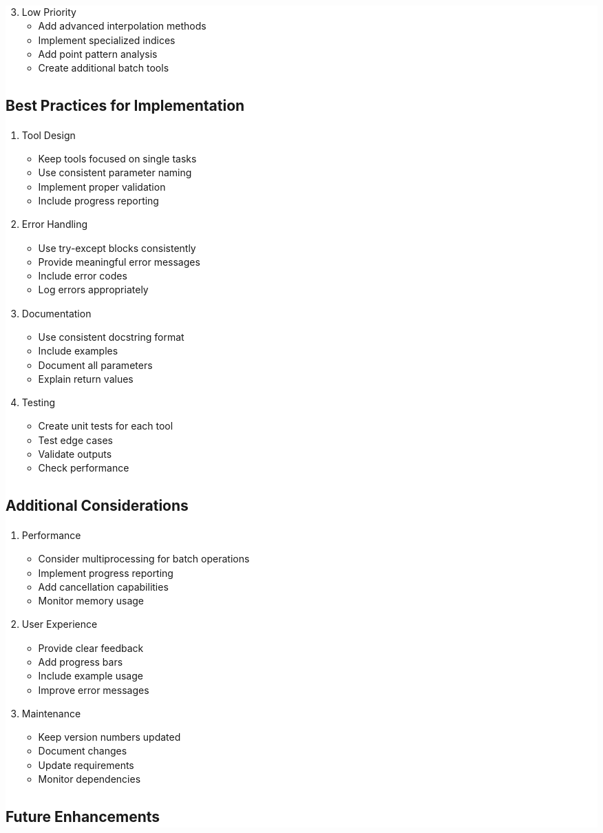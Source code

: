 3. Low Priority
   - Add advanced interpolation methods
   - Implement specialized indices
   - Add point pattern analysis
   - Create additional batch tools

## Best Practices for Implementation

1. Tool Design
   - Keep tools focused on single tasks
   - Use consistent parameter naming
   - Implement proper validation
   - Include progress reporting

2. Error Handling
   - Use try-except blocks consistently
   - Provide meaningful error messages
   - Include error codes
   - Log errors appropriately

3. Documentation
   - Use consistent docstring format
   - Include examples
   - Document all parameters
   - Explain return values

4. Testing
   - Create unit tests for each tool
   - Test edge cases
   - Validate outputs
   - Check performance

## Additional Considerations

1. Performance
   - Consider multiprocessing for batch operations
   - Implement progress reporting
   - Add cancellation capabilities
   - Monitor memory usage

2. User Experience
   - Provide clear feedback
   - Add progress bars
   - Include example usage
   - Improve error messages

3. Maintenance
   - Keep version numbers updated
   - Document changes
   - Update requirements
   - Monitor dependencies

## Future Enhancements
